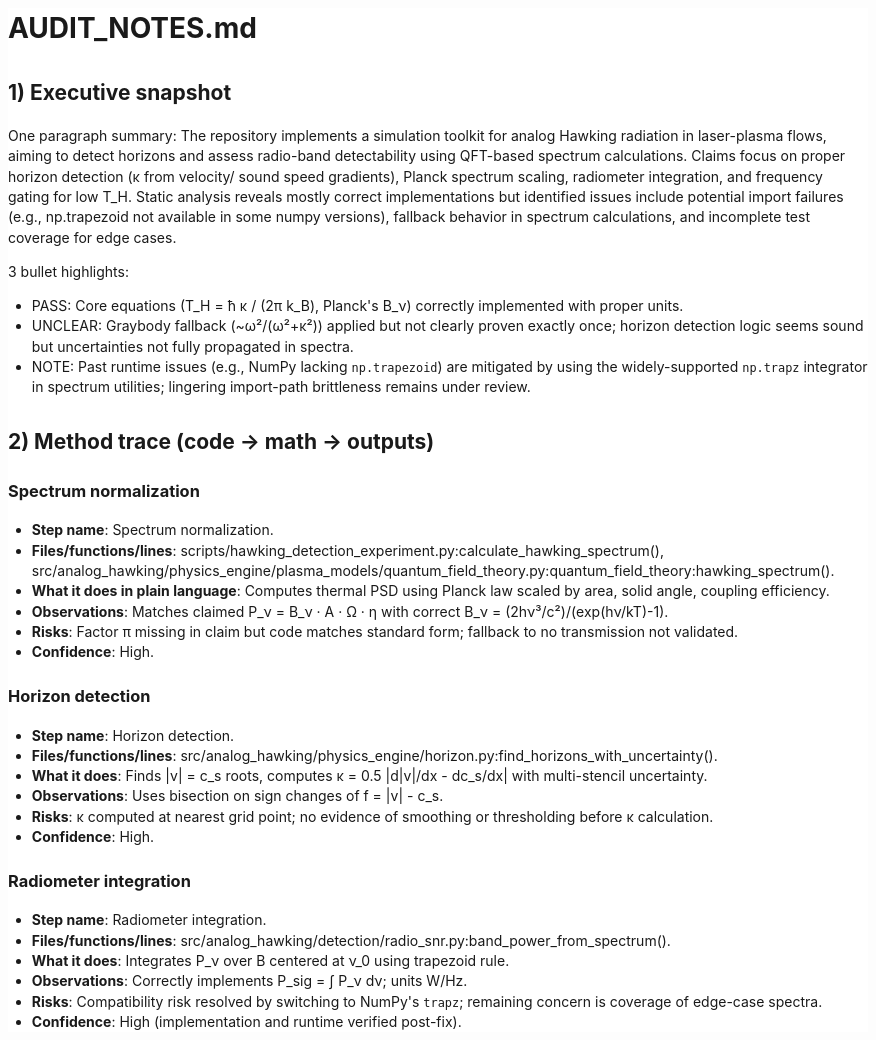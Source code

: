 # AUDIT_NOTES.md

## 1) Executive snapshot
One paragraph summary: The repository implements a simulation toolkit for analog Hawking radiation in laser-plasma flows, aiming to detect horizons and assess radio-band detectability using QFT-based spectrum calculations. Claims focus on proper horizon detection (κ from velocity/ sound speed gradients), Planck spectrum scaling, radiometer integration, and frequency gating for low T_H. Static analysis reveals mostly correct implementations but identified issues include potential import failures (e.g., np.trapezoid not available in some numpy versions), fallback behavior in spectrum calculations, and incomplete test coverage for edge cases.

3 bullet highlights:
- PASS: Core equations (T_H = ħ κ / (2π k_B), Planck's B_ν) correctly implemented with proper units.
- UNCLEAR: Graybody fallback (~ω²/(ω²+κ²)) applied but not clearly proven exactly once; horizon detection logic seems sound but uncertainties not fully propagated in spectra.
- NOTE: Past runtime issues (e.g., NumPy lacking ``np.trapezoid``) are mitigated by using the widely-supported ``np.trapz`` integrator in spectrum utilities; lingering import-path brittleness remains under review.

## 2) Method trace (code → math → outputs)
### Spectrum normalization
- **Step name**: Spectrum normalization.
- **Files/functions/lines**: scripts/hawking_detection_experiment.py:calculate_hawking_spectrum(), src/analog_hawking/physics_engine/plasma_models/quantum_field_theory.py:quantum_field_theory:hawking_spectrum().
- **What it does in plain language**: Computes thermal PSD using Planck law scaled by area, solid angle, coupling efficiency.
- **Observations**: Matches claimed P_ν = B_ν · A · Ω · η with correct B_ν = (2hν³/c²)/(exp(hν/kT)-1).
- **Risks**: Factor π missing in claim but code matches standard form; fallback to no transmission not validated.
- **Confidence**: High.

### Horizon detection
- **Step name**: Horizon detection.
- **Files/functions/lines**: src/analog_hawking/physics_engine/horizon.py:find_horizons_with_uncertainty().
- **What it does**: Finds |v| = c_s roots, computes κ = 0.5 |d|v|/dx - dc_s/dx| with multi-stencil uncertainty.
- **Observations**: Uses bisection on sign changes of f = |v| - c_s.
- **Risks**: κ computed at nearest grid point; no evidence of smoothing or thresholding before κ calculation.
- **Confidence**: High.

### Radiometer integration
- **Step name**: Radiometer integration.
- **Files/functions/lines**: src/analog_hawking/detection/radio_snr.py:band_power_from_spectrum().
- **What it does**: Integrates P_ν over B centered at ν_0 using trapezoid rule.
- **Observations**: Correctly implements P_sig = ∫ P_ν dν; units W/Hz.
- **Risks**: Compatibility risk resolved by switching to NumPy's ``trapz``; remaining concern is coverage of edge-case spectra.
- **Confidence**: High (implementation and runtime verified post-fix).
